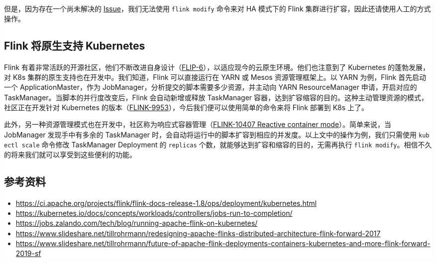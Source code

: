 但是，因为存在一个尚未解决的 [Issue][17]，我们无法使用 `flink modify` 命令来对 HA 模式下的 Flink 集群进行扩容，因此还请使用人工的方式操作。

## Flink 将原生支持 Kubernetes

Flink 有着非常活跃的开源社区，他们不断改进自身设计（[FLIP-6][10]），以适应现今的云原生环境。他们也注意到了 Kubernetes 的蓬勃发展，对 K8s 集群的原生支持也在开发中。我们知道，Flink 可以直接运行在 YARN 或 Mesos 资源管理框架上。以 YARN 为例，Flink 首先启动一个 ApplicationMaster，作为 JobManager，分析提交的脚本需要多少资源，并主动向 YARN ResourceManager 申请，开启对应的 TaskManager。当脚本的并行度改变后，Flink 会自动新增或释放 TaskManager 容器，达到扩容缩容的目的。这种主动管理资源的模式，社区正在开发针对 Kubernetes 的版本（[FLINK-9953][19]），今后我们便可以使用简单的命令来将 Flink 部署到 K8s 上了。

此外，另一种资源管理模式也在开发中，社区称为响应式容器管理（[FLINK-10407 Reactive container mode][20]）。简单来说，当 JobManager 发现手中有多余的 TaskManager 时，会自动将运行中的脚本扩容到相应的并发度。以上文中的操作为例，我们只需使用 `kubectl scale` 命令修改 TaskManager Deployment 的 `replicas` 个数，就能够达到扩容和缩容的目的，无需再执行 `flink modify`。相信不久的将来我们就可以享受到这些便利的功能。

## 参考资料

* https://ci.apache.org/projects/flink/flink-docs-release-1.8/ops/deployment/kubernetes.html
* https://kubernetes.io/docs/concepts/workloads/controllers/jobs-run-to-completion/
* https://jobs.zalando.com/tech/blog/running-apache-flink-on-kubernetes/
* https://www.slideshare.net/tillrohrmann/redesigning-apache-flinks-distributed-architecture-flink-forward-2017
* https://www.slideshare.net/tillrohrmann/future-of-apache-flink-deployments-containers-kubernetes-and-more-flink-forward-2019-sf

[1]: https://github.com/kubernetes/minikube
[2]: https://www.virtualbox.org
[3]: https://storage.googleapis.com/minikube/releases/latest/minikube-darwin-amd64
[4]: https://storage.googleapis.com/kubernetes-release/release/v1.15.0/bin/darwin/amd64/kubectl
[5]: https://minikube.sigs.k8s.io/docs/reference/networking/proxy/
[6]: https://ci.apache.org/projects/flink/flink-docs-release-1.8/dev/datastream_api.html#example-program
[7]: https://github.com/jizhang/blog-demo/tree/master/flink-on-kubernetes
[8]: https://kubernetes.io/
[9]: https://flink.apache.org/
[10]: https://cwiki.apache.org/confluence/pages/viewpage.action?pageId=65147077
[11]: https://hub.docker.com/_/flink
[12]: https://github.com/docker-flink/docker-flink/blob/master/1.8/scala_2.12-debian/Dockerfile
[13]: https://repo.maven.apache.org/maven2/org/apache/flink/flink-shaded-hadoop-2-uber/2.8.3-7.0/flink-shaded-hadoop-2-uber-2.8.3-7.0.jar
[14]: https://kubernetes.io/docs/concepts/services-networking/service/#virtual-ips-and-service-proxies
[15]: https://ci.apache.org/projects/flink/flink-docs-release-1.8/ops/jobmanager_high_availability.html
[16]: https://ci.apache.org/projects/flink/flink-docs-release-1.8/ops/state/savepoints.html
[17]: https://issues.apache.org/jira/browse/FLINK-11997
[18]: https://github.com/jizhang/blog-demo/blob/master/flink-on-kubernetes/docker/jobmanager.yml
[19]: https://issues.apache.org/jira/browse/FLINK-9953
[20]: https://issues.apache.org/jira/browse/FLINK-10407
